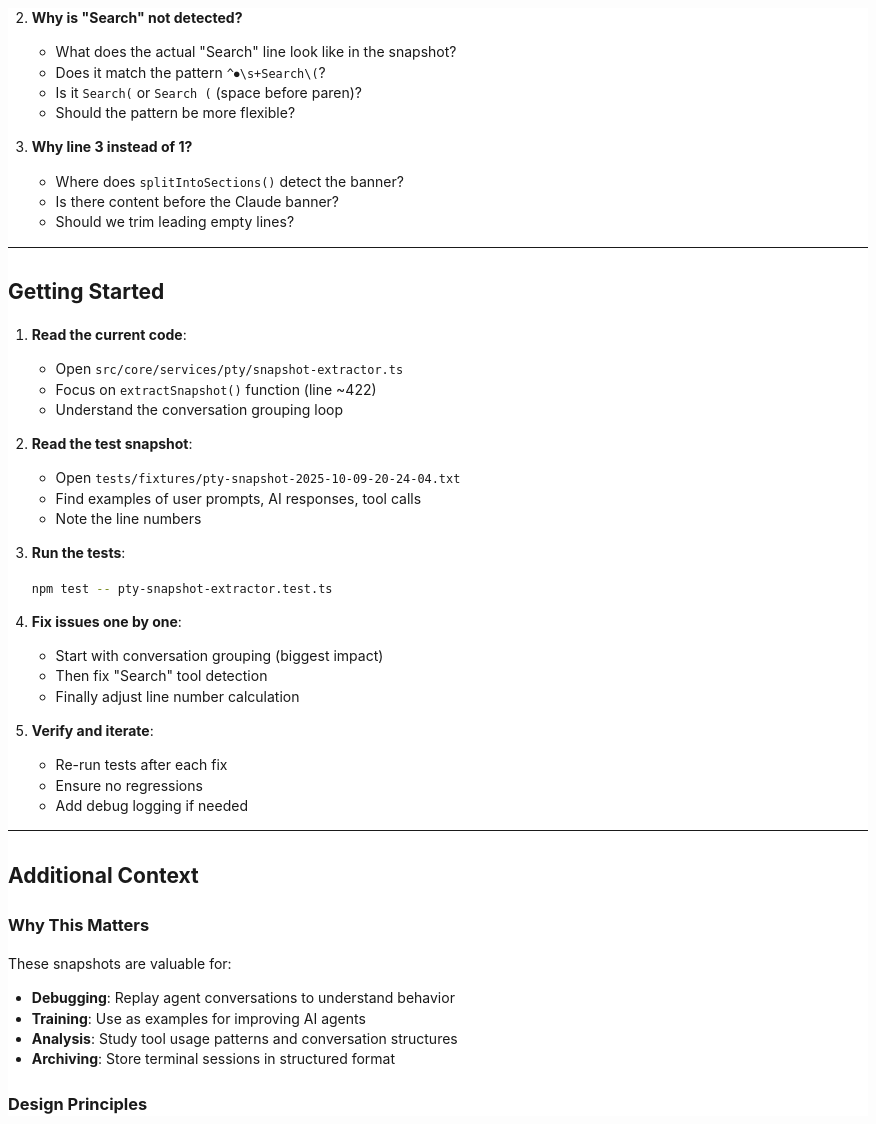 2. **Why is "Search" not detected?**
   - What does the actual "Search" line look like in the snapshot?
   - Does it match the pattern `^⏺\s+Search\(`?
   - Is it `Search(` or `Search (` (space before paren)?
   - Should the pattern be more flexible?

3. **Why line 3 instead of 1?**
   - Where does `splitIntoSections()` detect the banner?
   - Is there content before the Claude banner?
   - Should we trim leading empty lines?

---

## Getting Started

1. **Read the current code**:
   - Open `src/core/services/pty/snapshot-extractor.ts`
   - Focus on `extractSnapshot()` function (line ~422)
   - Understand the conversation grouping loop

2. **Read the test snapshot**:
   - Open `tests/fixtures/pty-snapshot-2025-10-09-20-24-04.txt`
   - Find examples of user prompts, AI responses, tool calls
   - Note the line numbers

3. **Run the tests**:
   ```bash
   npm test -- pty-snapshot-extractor.test.ts
   ```

4. **Fix issues one by one**:
   - Start with conversation grouping (biggest impact)
   - Then fix "Search" tool detection
   - Finally adjust line number calculation

5. **Verify and iterate**:
   - Re-run tests after each fix
   - Ensure no regressions
   - Add debug logging if needed

---

## Additional Context

### Why This Matters

These snapshots are valuable for:
- **Debugging**: Replay agent conversations to understand behavior
- **Training**: Use as examples for improving AI agents
- **Analysis**: Study tool usage patterns and conversation structures
- **Archiving**: Store terminal sessions in structured format

### Design Principles
